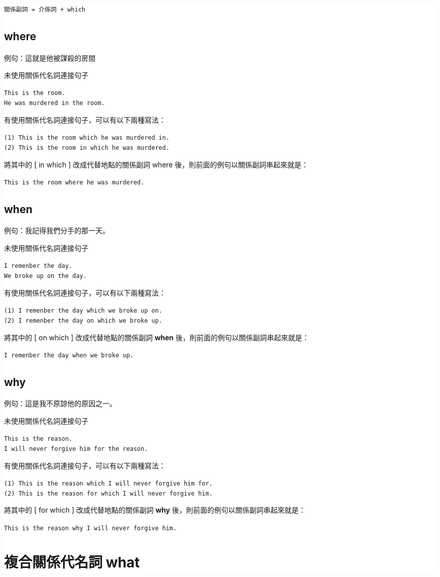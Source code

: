     關係副詞 = 介係詞 + which

## where 
例句：這就是他被謀殺的房間

未使用關係代名詞連接句子  

    This is the room.
    He was murdered in the room.

有使用關係代名詞連接句子，可以有以下兩種寫法：

    (1) This is the room which he was murdered in.    
    (2) This is the room in which he was murdered.


將其中的 [ in which ] 改成代替地點的關係副詞 where 後，則前面的例句以關係副詞串起來就是：

    This is the room where he was murdered.

## when
例句：我記得我們分手的那一天。

未使用關係代名詞連接句子  

    I remenber the day.
    We broke up on the day.

有使用關係代名詞連接句子，可以有以下兩種寫法：

    (1) I remenber the day which we broke up on.    
    (2) I remenber the day on which we broke up.


將其中的 [ on which ] 改成代替地點的關係副詞 **when** 後，則前面的例句以關係副詞串起來就是：

    I remenber the day when we broke up.

## why
例句：這是我不原諒他的原因之一。

未使用關係代名詞連接句子  

    This is the reason.
    I will never forgive him for the reason.

有使用關係代名詞連接句子，可以有以下兩種寫法：

    (1) This is the reason which I will never forgive him for.    
    (2) This is the reason for which I will never forgive him.    


將其中的 [ for which ] 改成代替地點的關係副詞 **why** 後，則前面的例句以關係副詞串起來就是：

    This is the reason why I will never forgive him.

# 複合關係代名詞 what
